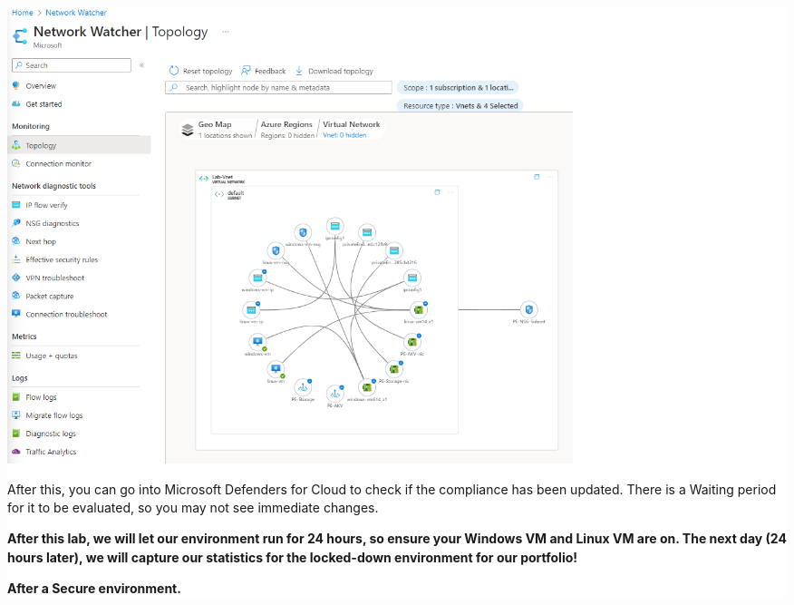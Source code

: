 <img src="./media/media/image234.png"
style="width:6.5in;height:5.23472in"
alt="A screenshot of a computer Description automatically generated" />

After this, you can go into Microsoft Defenders for Cloud to check if
the compliance has been updated. There is a Waiting period for it to be
evaluated, so you may not see immediate changes.

**After this lab, we will let our environment run for 24 hours, so
ensure your Windows VM and Linux VM are on. The next day (24 hours
later), we will capture our statistics for the locked-down environment
for our portfolio!**

**After a Secure environment.**

